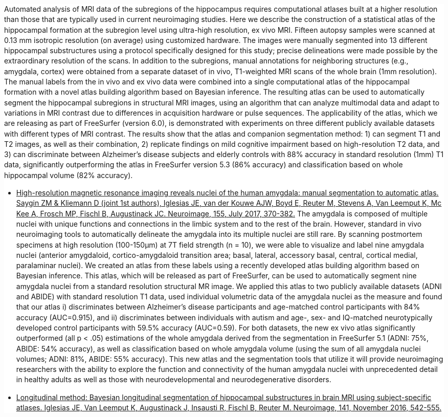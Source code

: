 Automated analysis of MRI data of the subregions of the hippocampus requires computational atlases built at a higher resolution than those that are typically used in current neuroimaging studies. Here we describe the construction of a statistical atlas of the hippocampal formation at the subregion level using ultra-high resolution, ex vivo MRI. Fifteen autopsy samples were scanned at 0.13 mm isotropic resolution (on average) using customized hardware. The images were manually segmented into 13 different hippocampal substructures using a protocol specifically designed for this study; precise delineations were made possible by the extraordinary resolution of the scans. In addition to the subregions, manual annotations for neighboring structures (e.g., amygdala, cortex) were obtained from a separate dataset of in vivo, T1-weighted MRI scans of the whole brain (1mm resolution). The manual labels from the in vivo and ex vivo data were combined into a single computational atlas of the hippocampal formation with a novel atlas building algorithm based on Bayesian inference. The resulting atlas can be used to automatically segment the hippocampal subregions in structural MRI images, using an algorithm that can analyze multimodal data and adapt to variations in MRI contrast due to differences in acquisition hardware or pulse sequences. The applicability of the atlas, which we are releasing as part of FreeSurfer (version 6.0), is demonstrated with experiments on three different publicly available datasets with different types of MRI contrast. The results show that the atlas and companion segmentation method: 1) can segment T1 and T2 images, as well as their combination, 2) replicate findings on mild cognitive impairment based on high-resolution T2 data, and 3) can discriminate between Alzheimer’s disease subjects and elderly controls with 88% accuracy in standard resolution (1mm) T1 data, significantly outperforming the atlas in FreeSurfer version 5.3 (86% accuracy) and classification based on whole hippocampal volume (82% accuracy).

- [High-resolution magnetic resonance imaging reveals nuclei of the human amygdala: manual segmentation to automatic atlas. Saygin ZM & Kliemann D (joint 1st authors), Iglesias JE, van der Kouwe AJW, Boyd E, Reuter M, Stevens A, Van Leemput K, Mc Kee A, Frosch MP, Fischl B, Augustinack JC. Neuroimage, 155, July 2017, 370-382.](https://www.ncbi.nlm.nih.gov/pubmed/28479476)
The amygdala is composed of multiple nuclei with unique functions and connections in the limbic system and to the rest of the brain. However, standard in vivo neuroimaging tools to automatically delineate the amygdala into its multiple nuclei are still rare. By scanning postmortem specimens at high resolution (100-150µm) at 7T field strength (n = 10), we were able to visualize and label nine amygdala nuclei (anterior amygdaloid, cortico-amygdaloid transition area; basal, lateral, accessory basal, central, cortical medial, paralaminar nuclei). We created an atlas from these labels using a recently developed atlas building algorithm based on Bayesian inference. This atlas, which will be released as part of FreeSurfer, can be used to automatically segment nine amygdala nuclei from a standard resolution structural MR image. We applied this atlas to two publicly available datasets (ADNI and ABIDE) with standard resolution T1 data, used individual volumetric data of the amygdala nuclei as the measure and found that our atlas i) discriminates between Alzheimer’s disease participants and age-matched control participants with 84% accuracy (AUC=0.915), and ii) discriminates between individuals with autism and age-, sex- and IQ-matched neurotypically developed control participants with 59.5% accuracy (AUC=0.59). For both datasets, the new ex vivo atlas significantly outperformed (all p < .05) estimations of the whole amygdala derived from the segmentation in FreeSurfer 5.1 (ADNI: 75%, ABIDE: 54% accuracy), as well as classification based on whole amygdala volume (using the sum of all amygdala nuclei volumes; ADNI: 81%, ABIDE: 55% accuracy). This new atlas and the segmentation tools that utilize it will provide neuroimaging researchers with the ability to explore the function and connectivity of the human amygdala nuclei with unprecedented detail in healthy adults as well as those with neurodevelopmental and neurodegenerative disorders.

- [Longitudinal method: Bayesian longitudinal segmentation of hippocampal substructures in brain MRI using subject-specific atlases. Iglesias JE, Van Leemput K, Augustinack J, Insausti R, Fischl B, Reuter M. Neuroimage, 141, November 2016, 542-555.](https://www.ncbi.nlm.nih.gov/pubmed/27426838)